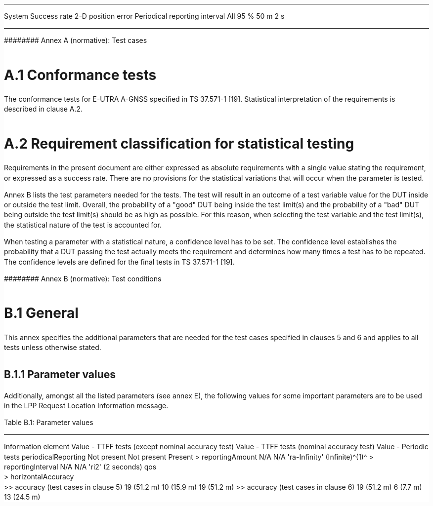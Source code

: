   -------- -------------- -------------------- -------------------------------
  System   Success rate   2-D position error   Periodical reporting interval
  All      95 %           50 m                 2 s
  -------- -------------- -------------------- -------------------------------

########  Annex A (normative): Test cases

A.1 Conformance tests
=====================

The conformance tests for E-UTRA A-GNSS specified in TS 37.571-1 \[19\].
Statistical interpretation of the requirements is described in clause
A.2.

A.2 Requirement classification for statistical testing
======================================================

Requirements in the present document are either expressed as absolute
requirements with a single value stating the requirement, or expressed
as a success rate. There are no provisions for the statistical
variations that will occur when the parameter is tested.

Annex B lists the test parameters needed for the tests. The test will
result in an outcome of a test variable value for the DUT inside or
outside the test limit. Overall, the probability of a \"good\" DUT being
inside the test limit(s) and the probability of a \"bad\" DUT being
outside the test limit(s) should be as high as possible. For this
reason, when selecting the test variable and the test limit(s), the
statistical nature of the test is accounted for.

When testing a parameter with a statistical nature, a confidence level
has to be set. The confidence level establishes the probability that a
DUT passing the test actually meets the requirement and determines how
many times a test has to be repeated. The confidence levels are defined
for the final tests in TS 37.571-1 \[19\].

########  Annex B (normative): Test conditions

B.1 General
===========

This annex specifies the additional parameters that are needed for the
test cases specified in clauses 5 and 6 and applies to all tests unless
otherwise stated.

B.1.1 Parameter values
----------------------

Additionally, amongst all the listed parameters (see annex E), the
following values for some important parameters are to be used in the LPP
Request Location Information message.

Table B.1: Parameter values

  ------------------------------------------------------- --------------------------------------------------- -------------------------------------------- ---------------------------------
  Information element                                     Value - TTFF tests (except nominal accuracy test)   Value - TTFF tests (nominal accuracy test)   Value - Periodic tests
  periodicalReporting                                     Not present                                         Not present                                  Present
  \> reportingAmount                                      N/A                                                 N/A                                          \'ra-Infinity\' (Infinite)^(1)^
  \> reportingInterval                                    N/A                                                 N/A                                          'ri2' (2 seconds)
  qos                                                                                                                                                      
  \> horizontalAccuracy                                                                                                                                    
  \>\> accuracy (test cases in clause 5)                  19 (51.2 m)                                         10 (15.9 m)                                  19 (51.2 m)
  \>\> accuracy (test cases in clause 6)                  19 (51.2 m)                                         6 (7.7 m)                                    13 (24.5 m)